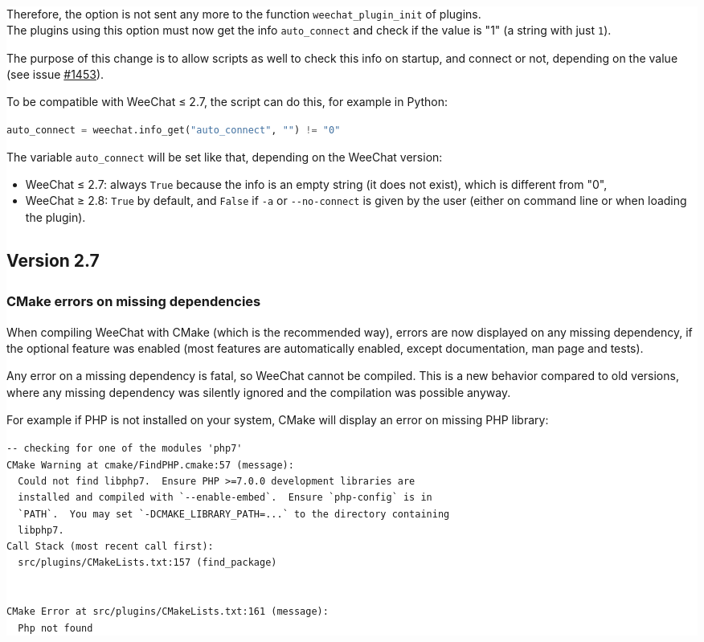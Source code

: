 Therefore, the option is not sent any more to the function `weechat_plugin_init`
of plugins.\
The plugins using this option must now get the info `auto_connect` and check
if the value is "1" (a string with just `1`).

The purpose of this change is to allow scripts as well to check this info on
startup, and connect or not, depending on the value
(see issue [#1453](https://github.com/weechat/weechat/issues/1453)).

To be compatible with WeeChat ≤ 2.7, the script can do this, for example
in Python:

```python
auto_connect = weechat.info_get("auto_connect", "") != "0"
```

The variable `auto_connect` will be set like that, depending on the WeeChat
version:

- WeeChat ≤ 2.7: always `True` because the info is an empty string (it does not
  exist), which is different from "0",
- WeeChat ≥ 2.8: `True` by default, and `False` if `-a` or `--no-connect` is
  given by the user (either on command line or when loading the plugin).

## Version 2.7

### CMake errors on missing dependencies

When compiling WeeChat with CMake (which is the recommended way), errors are
now displayed on any missing dependency, if the optional feature was enabled
(most features are automatically enabled, except documentation, man page and
tests).

Any error on a missing dependency is fatal, so WeeChat cannot be compiled.
This is a new behavior compared to old versions, where any missing dependency
was silently ignored and the compilation was possible anyway.

For example if PHP is not installed on your system, CMake will display an error
on missing PHP library:

```text
-- checking for one of the modules 'php7'
CMake Warning at cmake/FindPHP.cmake:57 (message):
  Could not find libphp7.  Ensure PHP >=7.0.0 development libraries are
  installed and compiled with `--enable-embed`.  Ensure `php-config` is in
  `PATH`.  You may set `-DCMAKE_LIBRARY_PATH=...` to the directory containing
  libphp7.
Call Stack (most recent call first):
  src/plugins/CMakeLists.txt:157 (find_package)


CMake Error at src/plugins/CMakeLists.txt:161 (message):
  Php not found
```
